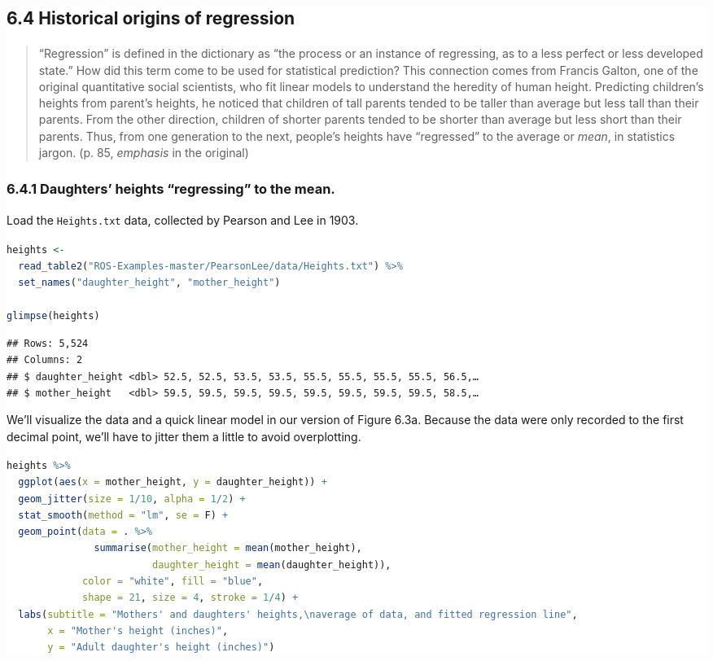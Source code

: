 ## 6.4 Historical origins of regression

> “Regression” is defined in the dictionary as “the process or an
> instance of regressing, as to a less perfect or less developed state.”
> How did this term come to be used for statistical prediction? This
> connection comes from Francis Galton, one of the original quantitative
> social scientists, who fit linear models to understand the heredity of
> human height. Predicting children’s heights from parent’s heights, he
> noticed that children of tall parents tended to be taller than average
> but less tall than their parents. From the other direction, children
> of shorter parents tended to be shorter than average but less short
> than their parents. Thus, from one generation to the next, people’s
> heights have “regressed” to the average or *mean*, in statistics
> jargon. (p. 85, *emphasis* in the original)

### 6.4.1 Daughters’ heights “regressing” to the mean.

Load the `Heights.txt` data, collected by Pearson and Lee in 1903.

``` r
heights <- 
  read_table2("ROS-Examples-master/PearsonLee/data/Heights.txt") %>% 
  set_names("daughter_height", "mother_height")

glimpse(heights)
```

    ## Rows: 5,524
    ## Columns: 2
    ## $ daughter_height <dbl> 52.5, 52.5, 53.5, 53.5, 55.5, 55.5, 55.5, 55.5, 56.5,…
    ## $ mother_height   <dbl> 59.5, 59.5, 59.5, 59.5, 59.5, 59.5, 59.5, 59.5, 58.5,…

We’ll visualize the data and a quick linear model in our version of
Figure 6.3a. Because the data were only recorded to the first decimal
point, we’ll have to jitter them a little to avoid overplotting.

``` r
heights %>% 
  ggplot(aes(x = mother_height, y = daughter_height)) +
  geom_jitter(size = 1/10, alpha = 1/2) +
  stat_smooth(method = "lm", se = F) +
  geom_point(data = . %>% 
               summarise(mother_height = mean(mother_height),
                         daughter_height = mean(daughter_height)),
             color = "white", fill = "blue",
             shape = 21, size = 4, stroke = 1/4) +
  labs(subtitle = "Mothers' and daughters' heights,\naverage of data, and fitted regression line",
       x = "Mother's height (inches)",
       y = "Adult daughter's height (inches)")
```
